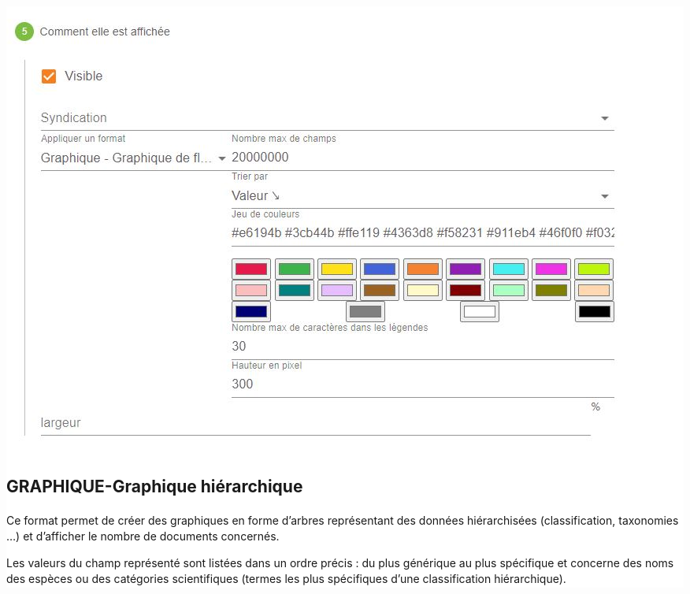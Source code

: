 ![](./assets/GFC.jpg)

## GRAPHIQUE-Graphique hiérarchique

Ce format permet de créer des graphiques en forme d’arbres représentant des données hiérarchisées (classification,
taxonomies …) et d’afficher le nombre de documents concernés.

Les valeurs du champ représenté sont listées dans un ordre précis : du plus générique au plus spécifique et concerne des
noms des espèces ou des catégories scientifiques (termes les plus spécifiques d’une classification hiérarchique).
